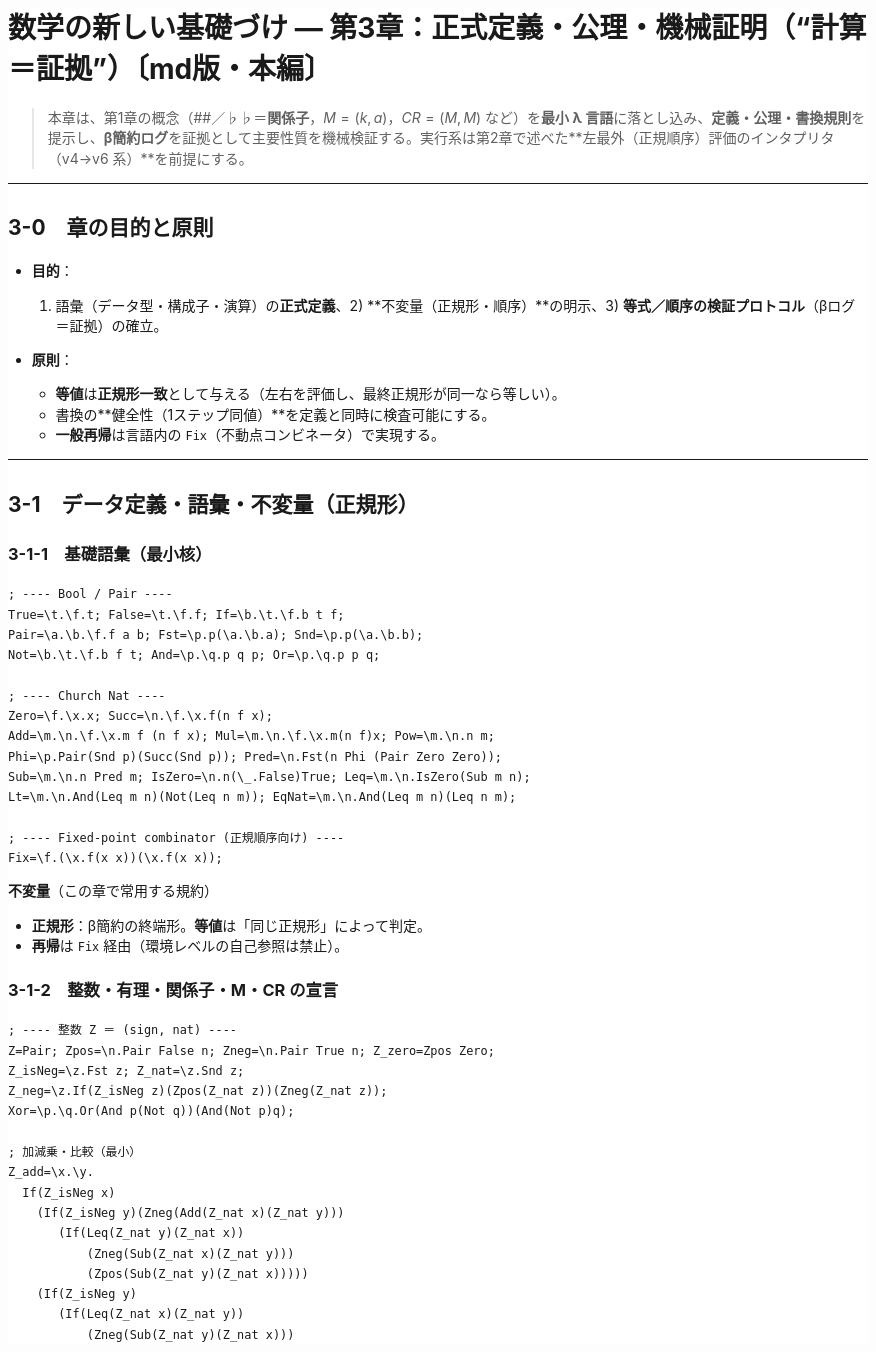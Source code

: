 # 数学の新しい基礎づけ — 第3章：正式定義・公理・機械証明（“計算＝証拠”）〔md版・本編〕

> 本章は、第1章の概念（##／♭♭＝**関係子**，$M=(k,a)$，$CR=(M,M)$ など）を**最小 λ 言語**に落とし込み、**定義・公理・書換規則**を提示し、**β簡約ログ**を証拠として主要性質を機械検証する。実行系は第2章で述べた\*\*左最外（正規順序）評価のインタプリタ（v4→v6 系）\*\*を前提にする。&#x20;

---

## 3-0　章の目的と原則

* **目的**：

  1. 語彙（データ型・構成子・演算）の**正式定義**、2) \*\*不変量（正規形・順序）\*\*の明示、3) **等式／順序の検証プロトコル**（βログ＝証拠）の確立。
* **原則**：

  * **等値**は**正規形一致**として与える（左右を評価し、最終正規形が同一なら等しい）。
  * 書換の\*\*健全性（1ステップ同値）\*\*を定義と同時に検査可能にする。
  * **一般再帰**は言語内の `Fix`（不動点コンビネータ）で実現する。

---

## 3-1　データ定義・語彙・不変量（正規形）

### 3-1-1　基礎語彙（最小核）

```lambda
; ---- Bool / Pair ----
True=\t.\f.t; False=\t.\f.f; If=\b.\t.\f.b t f;
Pair=\a.\b.\f.f a b; Fst=\p.p(\a.\b.a); Snd=\p.p(\a.\b.b);
Not=\b.\t.\f.b f t; And=\p.\q.p q p; Or=\p.\q.p p q;

; ---- Church Nat ----
Zero=\f.\x.x; Succ=\n.\f.\x.f(n f x);
Add=\m.\n.\f.\x.m f (n f x); Mul=\m.\n.\f.\x.m(n f)x; Pow=\m.\n.n m;
Phi=\p.Pair(Snd p)(Succ(Snd p)); Pred=\n.Fst(n Phi (Pair Zero Zero));
Sub=\m.\n.n Pred m; IsZero=\n.n(\_.False)True; Leq=\m.\n.IsZero(Sub m n);
Lt=\m.\n.And(Leq m n)(Not(Leq n m)); EqNat=\m.\n.And(Leq m n)(Leq n m);

; ---- Fixed-point combinator (正規順序向け) ----
Fix=\f.(\x.f(x x))(\x.f(x x));
```

**不変量**（この章で常用する規約）

* **正規形**：β簡約の終端形。**等値**は「同じ正規形」によって判定。
* **再帰**は `Fix` 経由（環境レベルの自己参照は禁止）。

### 3-1-2　整数・有理・関係子・M・CR の宣言

```lambda
; ---- 整数 Z ＝ (sign, nat) ----
Z=Pair; Zpos=\n.Pair False n; Zneg=\n.Pair True n; Z_zero=Zpos Zero;
Z_isNeg=\z.Fst z; Z_nat=\z.Snd z;
Z_neg=\z.If(Z_isNeg z)(Zpos(Z_nat z))(Zneg(Z_nat z));
Xor=\p.\q.Or(And p(Not q))(And(Not p)q);

; 加減乗・比較（最小）
Z_add=\x.\y.
  If(Z_isNeg x)
    (If(Z_isNeg y)(Zneg(Add(Z_nat x)(Z_nat y)))
       (If(Leq(Z_nat y)(Z_nat x))
           (Zneg(Sub(Z_nat x)(Z_nat y)))
           (Zpos(Sub(Z_nat y)(Z_nat x)))))
    (If(Z_isNeg y)
       (If(Leq(Z_nat x)(Z_nat y))
           (Zneg(Sub(Z_nat y)(Z_nat x)))
```